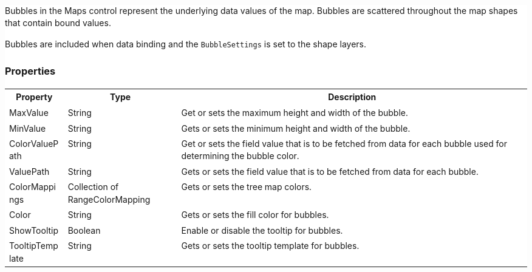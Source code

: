Bubbles in the Maps control represent the underlying data values of the map. Bubbles are scattered throughout the map shapes that contain bound values.

Bubbles are included when data binding and the `BubbleSettings` is set to the shape layers. 


### Properties

<table>
<tr>
<th>
Property</th><th>
Type</th><th>
Description</th></tr>
<tr>
<td>
MaxValue</td><td>
String</td><td>
Get or sets the maximum height and width of the bubble.</td></tr>
<tr>
<td>
MinValue</td><td>
String</td><td>
Gets or sets the minimum height and width of the bubble.</td></tr>
<tr>
<td>
ColorValuePath</td><td>
String</td><td>
Get or sets the field value that is to be fetched from data for each bubble used for determining the bubble color.</td></tr>
<tr>
<td>
ValuePath</td><td>
String</td><td>
Gets or sets the field value that is to be fetched from data for each bubble.</td></tr>
<tr>
<td>
ColorMappings</td><td>
Collection of RangeColorMapping</td><td>
Gets or sets the tree map colors.</td></tr>
<tr>
<td>
Color</td><td>
String</td><td>
Gets or sets the fill color for bubbles.</td></tr>
<tr>
<td>
ShowTooltip</td><td>
Boolean</td><td>
Enable or disable the tooltip for bubbles.</td></tr>
<tr>
<td>
TooltipTemplate</td><td>
String</td><td>
Gets or sets the tooltip template for bubbles.</td></tr>
</table>
